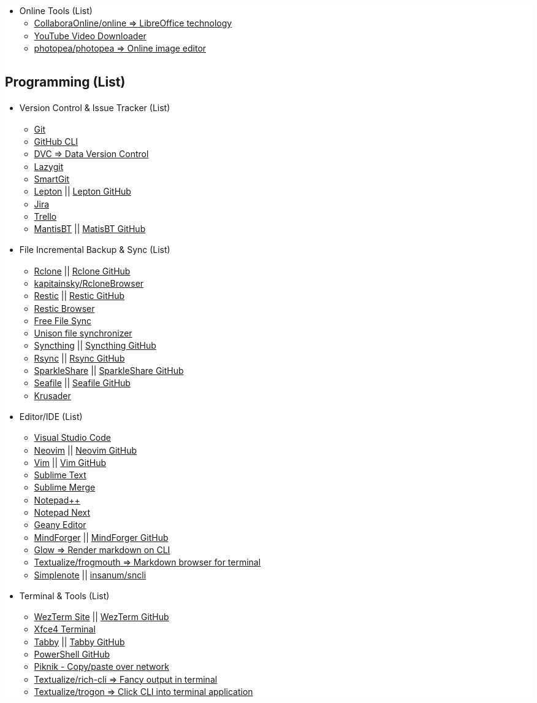 * Online Tools (List)
  * [CollaboraOnline/online => LibreOffice technology](https://github.com/CollaboraOnline/online)
  * [YouTube Video Downloader](https://yt5s.biz/enxj100/)
  * [photopea/photopea => Online image editor](https://github.com/photopea/photopea)

## Programming (List)
  
* Version Control & Issue Tracker (List)
  * [Git](https://git-scm.com/)
  * [GitHub CLI](https://cli.github.com/)
  * [DVC => Data Version Control](https://dvc.org/)
  * [Lazygit](https://github.com/jesseduffield/lazygit)
  * [SmartGit](https://www.syntevo.com/smartgit/)
  * [Lepton](https://hackjutsu.com/Lepton/) || [Lepton GitHub](https://github.com/hackjutsu/Lepton)
  * [Jira](https://www.atlassian.com/software/jira)
  * [Trello](https://trello.com/home)
  * [MantisBT](https://www.mantisbt.org/) || [MatisBT GitHub](https://github.com/mantisbt/mantisbt)

* File Incremental Backup & Sync (List)
  * [Rclone](https://rclone.org/) || [Rclone GitHub](https://github.com/rclone/rclone)
  * [kapitainsky/RcloneBrowser](https://github.com/kapitainsky/RcloneBrowser)
  * [Restic](https://restic.net/) || [Restic GitHub](https://github.com/restic/restic)
  * [Restic Browser](https://github.com/emuell/restic-browser)
  * [Free File Sync](https://freefilesync.org/)
  * [Unison file synchronizer](https://github.com/bcpierce00/unison)
  * [Syncthing](https://syncthing.net/) || [Syncthing GitHub](https://github.com/syncthing/syncthing)
  * [Rsync](https://rsync.samba.org/) || [Rsync GitHub](https://github.com/WayneD/rsync/)
  * [SparkleShare](https://www.sparkleshare.org/) || [SparkleShare GitHub](https://github.com/hbons/SparkleShare)
  * [Seafile](https://www.seafile.com/en/home/) || [Seafile GitHub](https://github.com/haiwen/seafile)
  * [Krusader](https://krusader.org/)

* Editor/IDE (List)
  * [Visual Studio Code](https://code.visualstudio.com/)
  * [Neovim](https://neovim.io/) || [Neovim GitHub](https://github.com/neovim/neovim)
  * [Vim](https://www.vim.org/) || [Vim GitHub](https://github.com/vim/vim)
  * [Sublime Text](https://www.sublimetext.com/)
  * [Sublime Merge](https://www.sublimemerge.com/)
  * [Notepad++](https://notepad-plus-plus.org/)
  * [Notepad Next](https://github.com/dail8859/NotepadNext)
  * [Geany Editor](https://www.geany.org/)
  * [MindForger](https://mindforger.com/) || [MindForger GitHub](https://github.com/dvorka/mindforger)
  * [Glow => Render markdown on CLI](https://github.com/charmbracelet/glow)
  * [Textualize/frogmouth => Markdown browser for terminal](https://github.com/Textualize/frogmouth)
  * [Simplenote](https://simplenote.com/) || [insanum/sncli](https://github.com/insanum/sncli)

* Terminal & Tools (List)
  * [WezTerm Site](https://wezfurlong.org/wezterm/index.html) || [WezTerm GitHub](https://github.com/wez/wezterm)
  * [Xfce4 Terminal]()
  * [Tabby](https://tabby.sh/) || [Tabby GitHub](https://github.com/eugeny/tabby)
  * [PowerShell GitHub](https://github.com/PowerShell/PowerShell)
  * [Piknik - Copy/paste over network](https://github.com/jedisct1/piknik)
  * [Textualize/rich-cli => Fancy output in terminal](https://github.com/Textualize/rich-cli)
  * [Textualize/trogon => Click CLI into terminal application](https://github.com/Textualize/trogon)
  